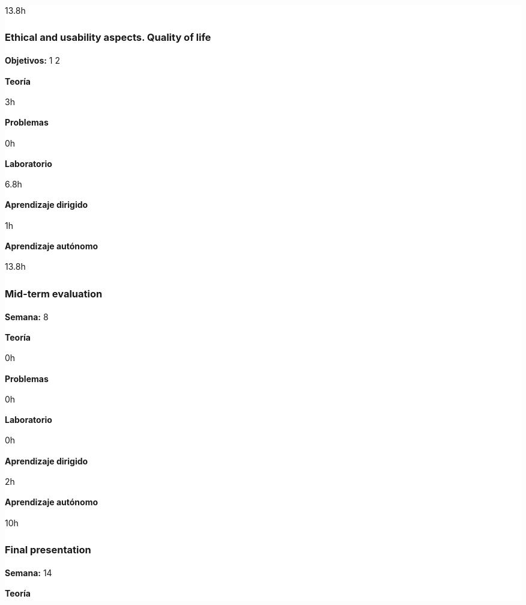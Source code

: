 13.8h

  

### Ethical and usability aspects. Quality of life

  
**Objetivos:** 1 2  

**Teoría**

3h

**Problemas**

0h

**Laboratorio**

6.8h

**Aprendizaje dirigido**

1h

**Aprendizaje autónomo**

13.8h

  

### Mid-term evaluation

  
  
**Semana:** 8  

**Teoría**

0h

**Problemas**

0h

**Laboratorio**

0h

**Aprendizaje dirigido**

2h

**Aprendizaje autónomo**

10h

  

### Final presentation

  
  
**Semana:** 14  

**Teoría**
